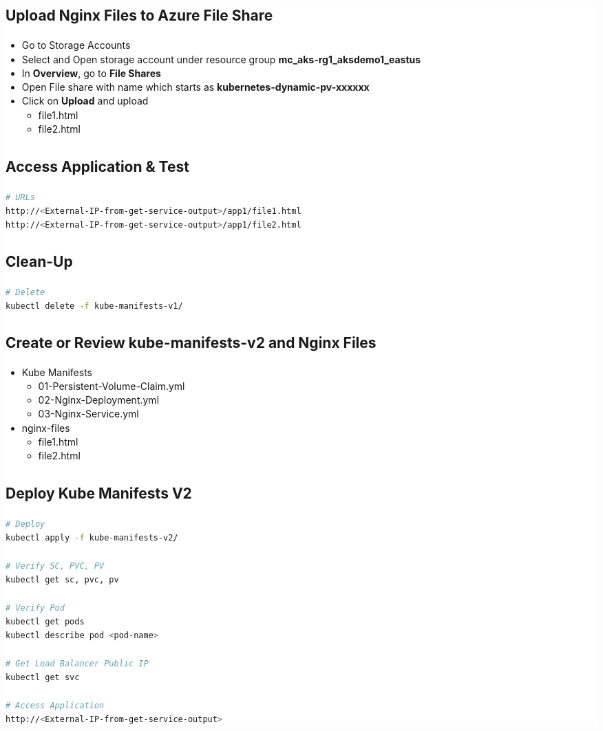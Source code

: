 ## Upload Nginx Files to Azure File Share
- Go to Storage Accounts
- Select and Open storage account under resource group **mc_aks-rg1_aksdemo1_eastus**
- In **Overview**, go to **File Shares**
- Open File share with name which starts as **kubernetes-dynamic-pv-xxxxxx**
- Click on **Upload** and upload
  - file1.html
  - file2.html

## Access Application & Test
```bash
# URLs
http://<External-IP-from-get-service-output>/app1/file1.html
http://<External-IP-from-get-service-output>/app1/file2.html
```

## Clean-Up
```bash
# Delete
kubectl delete -f kube-manifests-v1/
```

## Create or Review kube-manifests-v2 and Nginx Files
- Kube Manifests
  - 01-Persistent-Volume-Claim.yml
  - 02-Nginx-Deployment.yml
  - 03-Nginx-Service.yml
- nginx-files
  - file1.html
  - file2.html

## Deploy Kube Manifests V2
```bash
# Deploy
kubectl apply -f kube-manifests-v2/

# Verify SC, PVC, PV
kubectl get sc, pvc, pv

# Verify Pod
kubectl get pods
kubectl describe pod <pod-name>

# Get Load Balancer Public IP
kubectl get svc

# Access Application
http://<External-IP-from-get-service-output>
```
